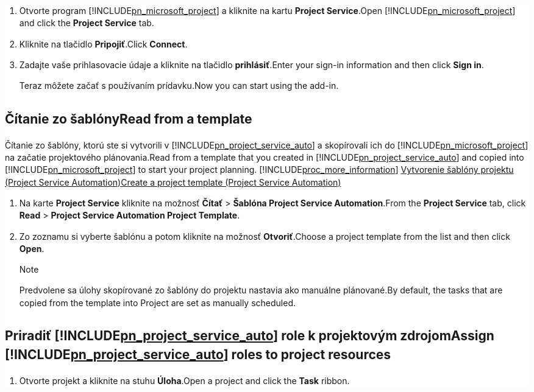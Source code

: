 1. <span data-ttu-id="e0d34-118">Otvorte program [!INCLUDE[pn_microsoft_project](../includes/pn-microsoft-project.md)] a kliknite na kartu **Project Service**.</span><span class="sxs-lookup"><span data-stu-id="e0d34-118">Open [!INCLUDE[pn_microsoft_project](../includes/pn-microsoft-project.md)] and click the **Project Service** tab.</span></span>  

2. <span data-ttu-id="e0d34-119">Kliknite na tlačidlo **Pripojiť**.</span><span class="sxs-lookup"><span data-stu-id="e0d34-119">Click **Connect**.</span></span>  

3. <span data-ttu-id="e0d34-120">Zadajte vaše prihlasovacie údaje a kliknite na tlačidlo **prihlásiť**.</span><span class="sxs-lookup"><span data-stu-id="e0d34-120">Enter your sign-in information and then click **Sign in**.</span></span>  

   <span data-ttu-id="e0d34-121">Teraz môžete začať s používaním prídavku.</span><span class="sxs-lookup"><span data-stu-id="e0d34-121">Now you can start using the add-in.</span></span>  

## <a name="read-from-a-template"></a><span data-ttu-id="e0d34-122">Čítanie zo šablóny</span><span class="sxs-lookup"><span data-stu-id="e0d34-122">Read from a template</span></span>  
 <span data-ttu-id="e0d34-123">Čítanie zo šablóny, ktorú ste si vytvorili v [!INCLUDE[pn_project_service_auto](../includes/pn-project-service-auto.md)] a skopírovali ich do [!INCLUDE[pn_microsoft_project](../includes/pn-microsoft-project.md)] na začatie projektového plánovania.</span><span class="sxs-lookup"><span data-stu-id="e0d34-123">Read from a template that you created in [!INCLUDE[pn_project_service_auto](../includes/pn-project-service-auto.md)] and copied into [!INCLUDE[pn_microsoft_project](../includes/pn-microsoft-project.md)] to start your project planning.</span></span> [!INCLUDE[proc_more_information](../includes/proc-more-information.md)] <span data-ttu-id="e0d34-124">[Vytvorenie šablóny projektu (Project Service Automation)](../project-service/create-project-template.md)</span><span class="sxs-lookup"><span data-stu-id="e0d34-124">[Create a project template (Project Service Automation)](../project-service/create-project-template.md)</span></span>  

1.  <span data-ttu-id="e0d34-125">Na karte **Project Service** kliknite na možnosť **Čítať** > **Šablóna Project Service Automation**.</span><span class="sxs-lookup"><span data-stu-id="e0d34-125">From the **Project Service** tab, click **Read** > **Project Service Automation Project Template**.</span></span>  

2.  <span data-ttu-id="e0d34-126">Zo zoznamu si vyberte šablónu a potom kliknite na možnosť **Otvoriť**.</span><span class="sxs-lookup"><span data-stu-id="e0d34-126">Choose a project template from the list and then click **Open**.</span></span>  

    > [!NOTE]
    >  <span data-ttu-id="e0d34-127">Predvolene sa úlohy skopírované zo šablóny do projektu nastavia ako manuálne plánované.</span><span class="sxs-lookup"><span data-stu-id="e0d34-127">By default, the tasks that are copied from the template into Project are set as manually scheduled.</span></span>  

## <a name="assign-pn_project_service_auto-roles-to-project-resources"></a><span data-ttu-id="e0d34-128">Priradiť [!INCLUDE[pn_project_service_auto](../includes/pn-project-service-auto.md)] role k projektovým zdrojom</span><span class="sxs-lookup"><span data-stu-id="e0d34-128">Assign [!INCLUDE[pn_project_service_auto](../includes/pn-project-service-auto.md)] roles to project resources</span></span>  

1.  <span data-ttu-id="e0d34-129">Otvorte projekt a kliknite na stuhu **Úloha**.</span><span class="sxs-lookup"><span data-stu-id="e0d34-129">Open a project and click the **Task** ribbon.</span></span>  
